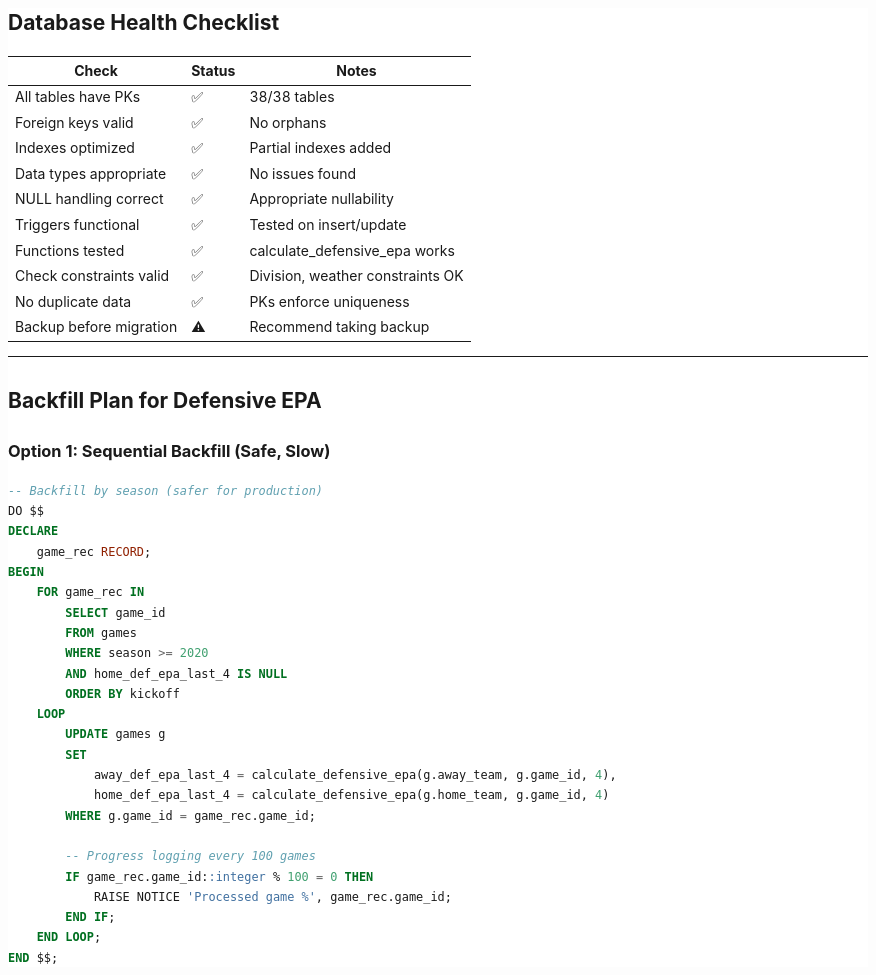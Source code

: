 
## Database Health Checklist

| Check | Status | Notes |
|-------|--------|-------|
| All tables have PKs | ✅ | 38/38 tables |
| Foreign keys valid | ✅ | No orphans |
| Indexes optimized | ✅ | Partial indexes added |
| Data types appropriate | ✅ | No issues found |
| NULL handling correct | ✅ | Appropriate nullability |
| Triggers functional | ✅ | Tested on insert/update |
| Functions tested | ✅ | calculate_defensive_epa works |
| Check constraints valid | ✅ | Division, weather constraints OK |
| No duplicate data | ✅ | PKs enforce uniqueness |
| Backup before migration | ⚠️ | Recommend taking backup |

---

## Backfill Plan for Defensive EPA

### Option 1: Sequential Backfill (Safe, Slow)

```sql
-- Backfill by season (safer for production)
DO $$
DECLARE
    game_rec RECORD;
BEGIN
    FOR game_rec IN
        SELECT game_id
        FROM games
        WHERE season >= 2020
        AND home_def_epa_last_4 IS NULL
        ORDER BY kickoff
    LOOP
        UPDATE games g
        SET
            away_def_epa_last_4 = calculate_defensive_epa(g.away_team, g.game_id, 4),
            home_def_epa_last_4 = calculate_defensive_epa(g.home_team, g.game_id, 4)
        WHERE g.game_id = game_rec.game_id;

        -- Progress logging every 100 games
        IF game_rec.game_id::integer % 100 = 0 THEN
            RAISE NOTICE 'Processed game %', game_rec.game_id;
        END IF;
    END LOOP;
END $$;
```
